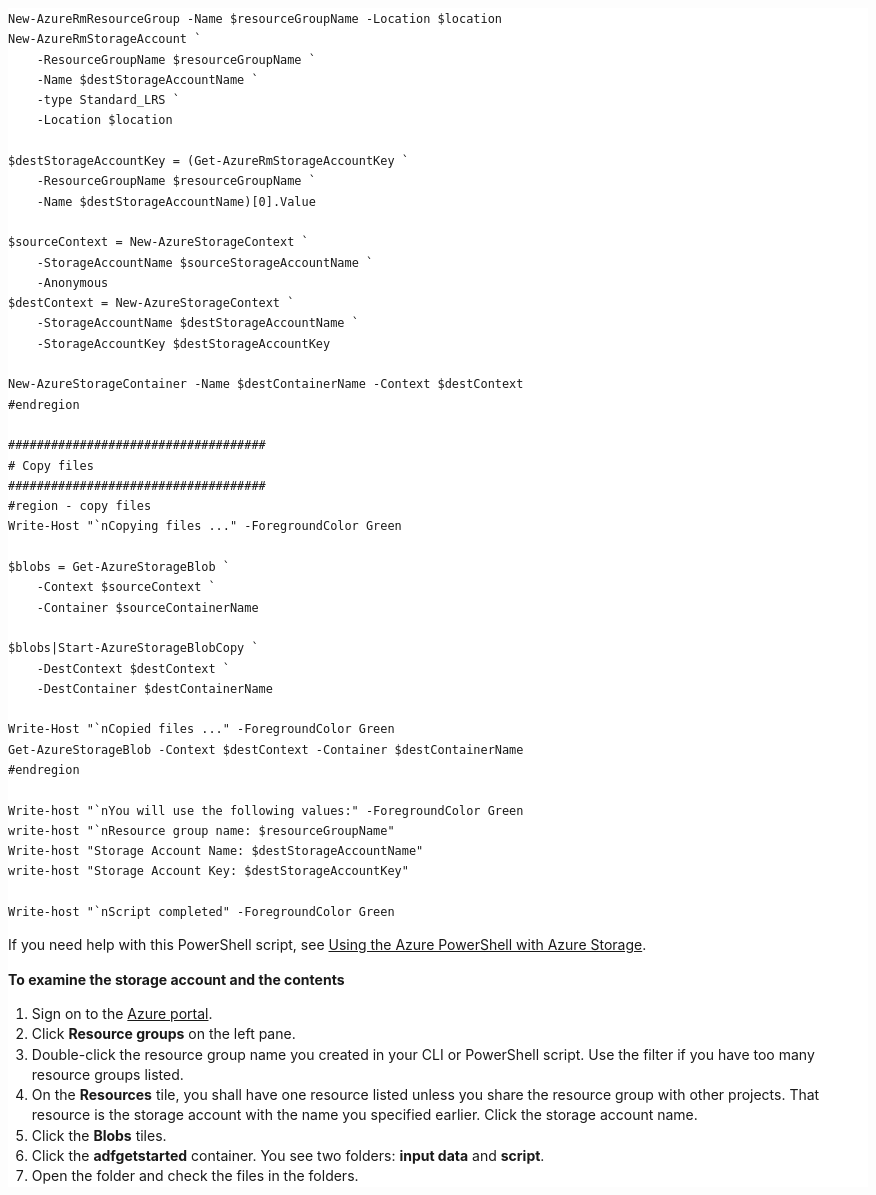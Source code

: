     New-AzureRmResourceGroup -Name $resourceGroupName -Location $location 
    New-AzureRmStorageAccount `
        -ResourceGroupName $resourceGroupName `
        -Name $destStorageAccountName `
        -type Standard_LRS `
        -Location $location 

    $destStorageAccountKey = (Get-AzureRmStorageAccountKey `
        -ResourceGroupName $resourceGroupName `
        -Name $destStorageAccountName)[0].Value

    $sourceContext = New-AzureStorageContext `
        -StorageAccountName $sourceStorageAccountName `
        -Anonymous
    $destContext = New-AzureStorageContext `
        -StorageAccountName $destStorageAccountName `
        -StorageAccountKey $destStorageAccountKey

    New-AzureStorageContainer -Name $destContainerName -Context $destContext
    #endregion

    ####################################
    # Copy files
    ####################################
    #region - copy files
    Write-Host "`nCopying files ..." -ForegroundColor Green

    $blobs = Get-AzureStorageBlob `
        -Context $sourceContext `
        -Container $sourceContainerName 

    $blobs|Start-AzureStorageBlobCopy `
        -DestContext $destContext `
        -DestContainer $destContainerName

    Write-Host "`nCopied files ..." -ForegroundColor Green
    Get-AzureStorageBlob -Context $destContext -Container $destContainerName 
    #endregion

    Write-host "`nYou will use the following values:" -ForegroundColor Green
    write-host "`nResource group name: $resourceGroupName"
    Write-host "Storage Account Name: $destStorageAccountName"
    write-host "Storage Account Key: $destStorageAccountKey"

    Write-host "`nScript completed" -ForegroundColor Green

If you need help with this PowerShell script, see [Using the Azure PowerShell with Azure Storage](/documentation/articles/storage-powershell-guide-full/).

**To examine the storage account and the contents**

1. Sign on to the [Azure portal](https://portal.azure.cn).
2. Click **Resource groups** on the left pane.
3. Double-click the resource group name you created in your CLI or PowerShell script. Use the filter if you have too many resource groups listed. 
4. On the **Resources** tile, you shall have one resource listed unless you share the resource group with other projects. That resource is the storage account with the name you specified earlier. Click the storage account name.
5. Click the **Blobs** tiles.
6. Click the **adfgetstarted** container. You see two folders: **input data** and **script**.
7. Open the folder and check the files in the folders.
 
